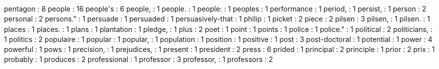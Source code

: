 pentagon : 8
people : 16
people's : 6
people, : 1
people. : 1
people: : 1
peoples : 1
performance : 1
period, : 1
persist, : 1
person : 2
personal : 2
persons." : 1
persuade : 1
persuaded : 1
persuasively-that : 1
philip : 1
picket : 2
piece : 2
pilsen : 3
pilsen, : 1
pilsen. : 1
places : 1
places. : 1
plans : 1
plantation : 1
pledge, : 1
plus : 2
poet : 1
point : 1
points : 1
police : 1
police." : 1
political : 2
politicians, : 1
politics : 2
populaire : 1
popular : 1
popular, : 1
population : 1
position : 1
positive : 1
post : 3
post-doctoral : 1
potential : 1
power : 4
powerful : 1
pows : 1
precision, : 1
prejudices, : 1
present : 1
president : 2
press : 6
prided : 1
principal : 2
principle : 1
prior : 2
prix : 1
probably : 1
produces : 2
professional : 1
professor : 3
professor, : 1
professors : 2